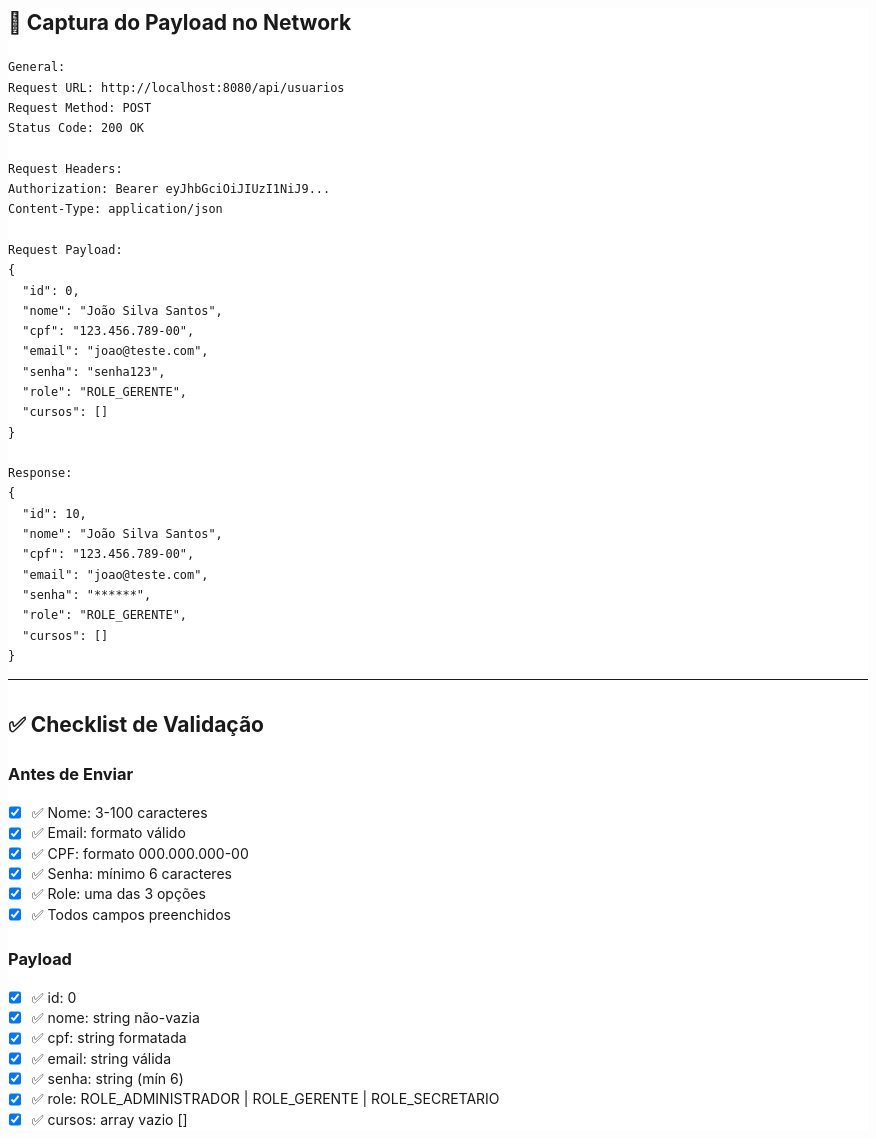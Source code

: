 
## 📸 Captura do Payload no Network

```
General:
Request URL: http://localhost:8080/api/usuarios
Request Method: POST
Status Code: 200 OK

Request Headers:
Authorization: Bearer eyJhbGciOiJIUzI1NiJ9...
Content-Type: application/json

Request Payload:
{
  "id": 0,
  "nome": "João Silva Santos",
  "cpf": "123.456.789-00",
  "email": "joao@teste.com",
  "senha": "senha123",
  "role": "ROLE_GERENTE",
  "cursos": []
}

Response:
{
  "id": 10,
  "nome": "João Silva Santos",
  "cpf": "123.456.789-00",
  "email": "joao@teste.com",
  "senha": "******",
  "role": "ROLE_GERENTE",
  "cursos": []
}
```

---

## ✅ Checklist de Validação

### Antes de Enviar
- [x] ✅ Nome: 3-100 caracteres
- [x] ✅ Email: formato válido
- [x] ✅ CPF: formato 000.000.000-00
- [x] ✅ Senha: mínimo 6 caracteres
- [x] ✅ Role: uma das 3 opções
- [x] ✅ Todos campos preenchidos

### Payload
- [x] ✅ id: 0
- [x] ✅ nome: string não-vazia
- [x] ✅ cpf: string formatada
- [x] ✅ email: string válida
- [x] ✅ senha: string (mín 6)
- [x] ✅ role: ROLE_ADMINISTRADOR | ROLE_GERENTE | ROLE_SECRETARIO
- [x] ✅ cursos: array vazio []
